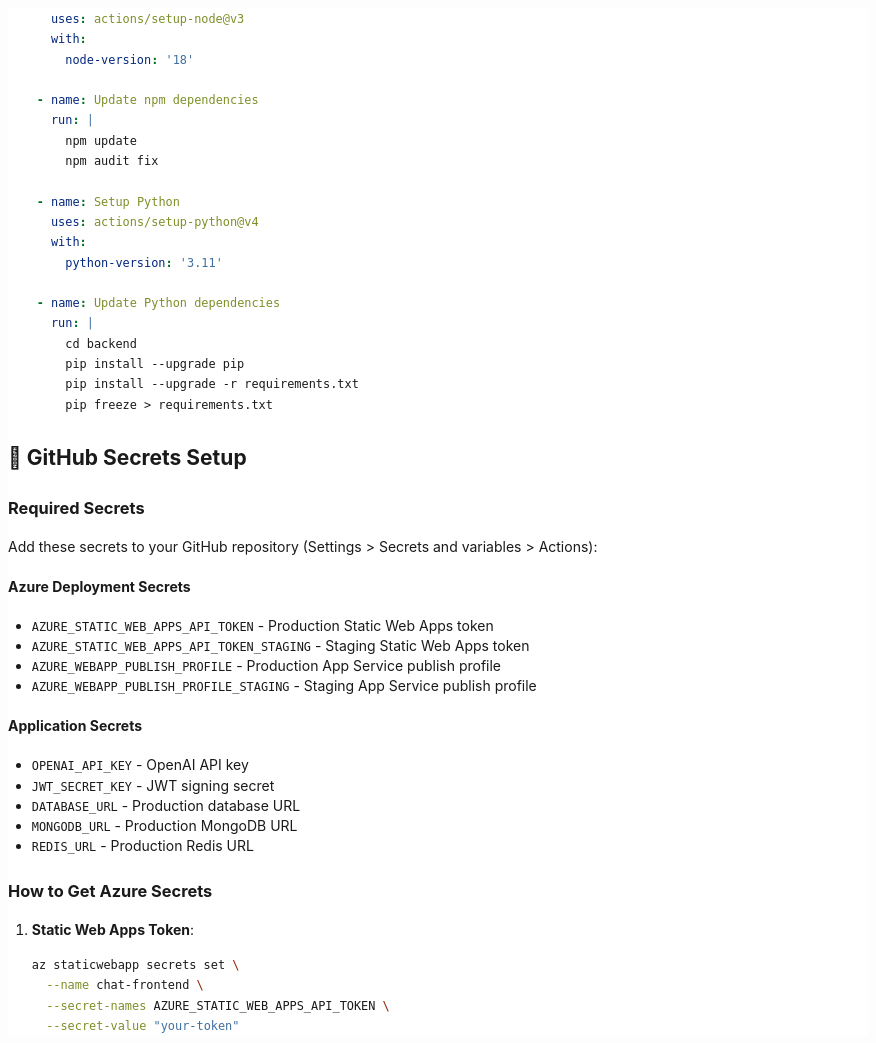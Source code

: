 ```yaml
      uses: actions/setup-node@v3
      with:
        node-version: '18'
    
    - name: Update npm dependencies
      run: |
        npm update
        npm audit fix
    
    - name: Setup Python
      uses: actions/setup-python@v4
      with:
        python-version: '3.11'
    
    - name: Update Python dependencies
      run: |
        cd backend
        pip install --upgrade pip
        pip install --upgrade -r requirements.txt
        pip freeze > requirements.txt
```

## 🔐 GitHub Secrets Setup

### Required Secrets

Add these secrets to your GitHub repository (Settings > Secrets and variables > Actions):

#### Azure Deployment Secrets
- `AZURE_STATIC_WEB_APPS_API_TOKEN` - Production Static Web Apps token
- `AZURE_STATIC_WEB_APPS_API_TOKEN_STAGING` - Staging Static Web Apps token
- `AZURE_WEBAPP_PUBLISH_PROFILE` - Production App Service publish profile
- `AZURE_WEBAPP_PUBLISH_PROFILE_STAGING` - Staging App Service publish profile

#### Application Secrets
- `OPENAI_API_KEY` - OpenAI API key
- `JWT_SECRET_KEY` - JWT signing secret
- `DATABASE_URL` - Production database URL
- `MONGODB_URL` - Production MongoDB URL
- `REDIS_URL` - Production Redis URL

### How to Get Azure Secrets

1. **Static Web Apps Token**:
   ```bash
   az staticwebapp secrets set \
     --name chat-frontend \
     --secret-names AZURE_STATIC_WEB_APPS_API_TOKEN \
     --secret-value "your-token"
   ```
